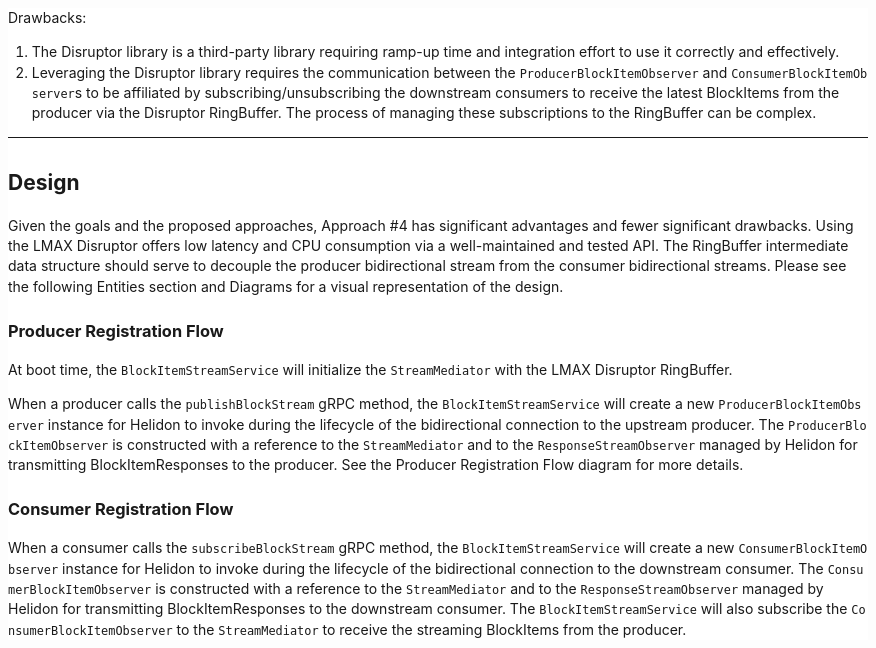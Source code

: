 Drawbacks:
1) The Disruptor library is a third-party library requiring ramp-up time and integration effort to use it correctly and
effectively.
2) Leveraging the Disruptor library requires the communication between the `ProducerBlockItemObserver` and
`ConsumerBlockItemObserver`s to be affiliated by subscribing/unsubscribing the downstream consumers to receive the
latest BlockItems from the producer via the Disruptor RingBuffer. The process of managing these subscriptions to
the RingBuffer can be complex.

---

## Design

Given the goals and the proposed approaches, Approach #4 has significant advantages and fewer significant drawbacks.
Using the LMAX Disruptor offers low latency and CPU consumption via a well-maintained and tested API. The RingBuffer
intermediate data structure should serve to decouple the producer bidirectional stream from the consumer bidirectional
streams. Please see the following Entities section and Diagrams for a visual representation of the design.

### Producer Registration Flow

At boot time, the `BlockItemStreamService` will initialize the `StreamMediator` with the LMAX Disruptor RingBuffer.

When a producer calls the `publishBlockStream` gRPC method, the `BlockItemStreamService` will create a new
`ProducerBlockItemObserver` instance for Helidon to invoke during the lifecycle of the bidirectional connection to the
upstream producer. The `ProducerBlockItemObserver` is constructed with a reference to the `StreamMediator` and to
the `ResponseStreamObserver` managed by Helidon for transmitting BlockItemResponses to the producer.
See the Producer Registration Flow diagram for more details.

### Consumer Registration Flow

When a consumer calls the `subscribeBlockStream` gRPC method, the `BlockItemStreamService` will create a new
`ConsumerBlockItemObserver` instance for Helidon to invoke during the lifecycle of the bidirectional connection to the
downstream consumer. The `ConsumerBlockItemObserver` is constructed with a reference to the `StreamMediator` and to
the `ResponseStreamObserver` managed by Helidon for transmitting BlockItemResponses to the downstream consumer. The
`BlockItemStreamService` will also subscribe the `ConsumerBlockItemObserver` to the `StreamMediator` to receive the
streaming BlockItems from the producer.
